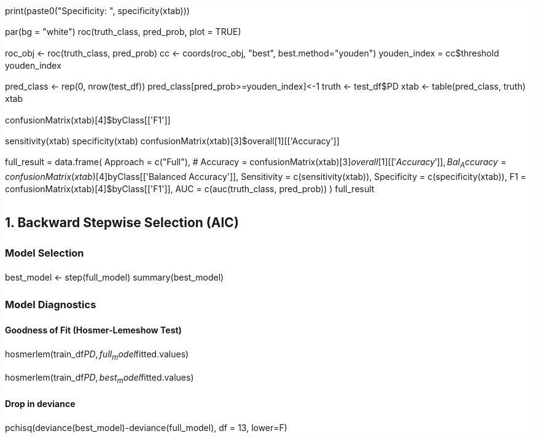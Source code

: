 print(paste0("Specificity: ", specificity(xtab)))

par(bg = "white")
roc(truth_class, pred_prob, plot = TRUE)

roc_obj <- roc(truth_class, pred_prob)
cc <- coords(roc_obj, "best", best.method="youden")
youden_index = cc$threshold
youden_index

pred_class <- rep(0, nrow(test_df))
pred_class[pred_prob>=youden_index]<-1
truth <- test_df$PD
xtab <- table(pred_class, truth)
xtab

confusionMatrix(xtab)[4]$byClass[['F1']]

sensitivity(xtab)
specificity(xtab)
confusionMatrix(xtab)[3]$overall[1][['Accuracy']]

full_result = data.frame(
    Approach = c("Full"),
    # Accuracy = confusionMatrix(xtab)[3]$overall[1][['Accuracy']],
    Bal_Accuracy = confusionMatrix(xtab)[4]$byClass[['Balanced Accuracy']],
    Sensitivity = c(sensitivity(xtab)),
    Specificity = c(specificity(xtab)),
    F1 = confusionMatrix(xtab)[4]$byClass[['F1']],
    AUC = c(auc(truth_class, pred_prob))
)
full_result

## 1. Backward Stepwise Selection (AIC)

### Model Selection

best_model <- step(full_model)
summary(best_model)

### Model Diagnostics

#### Goodness of Fit (Hosmer-Lemeshow Test)

hosmerlem(train_df$PD, full_model$fitted.values)

hosmerlem(train_df$PD, best_model$fitted.values)

#### Drop in deviance

pchisq(deviance(best_model)-deviance(full_model), df = 13, lower=F)
